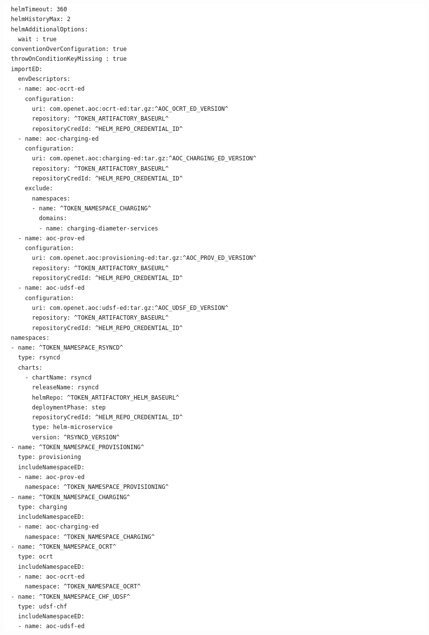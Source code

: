 ```
  helmTimeout: 360
  helmHistoryMax: 2
  helmAdditionalOptions:
    wait : true
  conventionOverConfiguration: true
  throwOnConditionKeyMissing : true
  importED:
    envDescriptors:
    - name: aoc-ocrt-ed
      configuration:
        uri: com.openet.aoc:ocrt-ed:tar.gz:^AOC_OCRT_ED_VERSION^
        repository: ^TOKEN_ARTIFACTORY_BASEURL^
        repositoryCredId: ^HELM_REPO_CREDENTIAL_ID^
    - name: aoc-charging-ed
      configuration:
        uri: com.openet.aoc:charging-ed:tar.gz:^AOC_CHARGING_ED_VERSION^
        repository: ^TOKEN_ARTIFACTORY_BASEURL^
        repositoryCredId: ^HELM_REPO_CREDENTIAL_ID^
      exclude:
        namespaces:
        - name: ^TOKEN_NAMESPACE_CHARGING^
          domains:
          - name: charging-diameter-services
    - name: aoc-prov-ed
      configuration:
        uri: com.openet.aoc:provisioning-ed:tar.gz:^AOC_PROV_ED_VERSION^
        repository: ^TOKEN_ARTIFACTORY_BASEURL^
        repositoryCredId: ^HELM_REPO_CREDENTIAL_ID^
    - name: aoc-udsf-ed
      configuration:
        uri: com.openet.aoc:udsf-ed:tar.gz:^AOC_UDSF_ED_VERSION^
        repository: ^TOKEN_ARTIFACTORY_BASEURL^
        repositoryCredId: ^HELM_REPO_CREDENTIAL_ID^
  namespaces:
  - name: ^TOKEN_NAMESPACE_RSYNCD^
    type: rsyncd
    charts:
      - chartName: rsyncd
        releaseName: rsyncd
        helmRepo: ^TOKEN_ARTIFACTORY_HELM_BASEURL^
        deploymentPhase: step
        repositoryCredId: ^HELM_REPO_CREDENTIAL_ID^
        type: helm-microservice
        version: ^RSYNCD_VERSION^
  - name: ^TOKEN_NAMESPACE_PROVISIONING^
    type: provisioning
    includeNamespaceED:
    - name: aoc-prov-ed
      namespace: ^TOKEN_NAMESPACE_PROVISIONING^
  - name: ^TOKEN_NAMESPACE_CHARGING^
    type: charging
    includeNamespaceED:
    - name: aoc-charging-ed
      namespace: ^TOKEN_NAMESPACE_CHARGING^
  - name: ^TOKEN_NAMESPACE_OCRT^
    type: ocrt
    includeNamespaceED:
    - name: aoc-ocrt-ed
      namespace: ^TOKEN_NAMESPACE_OCRT^
  - name: ^TOKEN_NAMESPACE_CHF_UDSF^
    type: udsf-chf
    includeNamespaceED:
    - name: aoc-udsf-ed
```